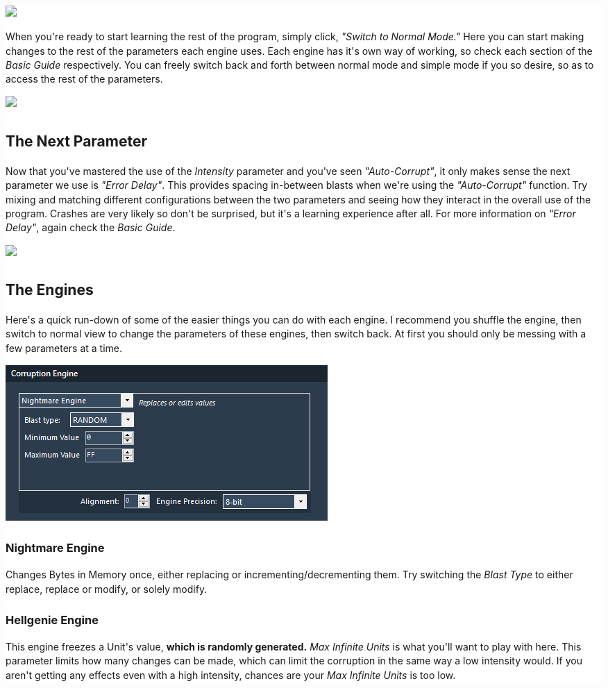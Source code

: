 ![](<../../.gitbook/assets/image (4).png>)

When you're ready to start learning the rest of the program, simply click, _"Switch to Normal Mode."_ Here you can start making changes to the rest of the parameters each engine uses. Each engine has it's own way of working, so check each section of the _Basic Guide_ respectively. You can freely switch back and forth between normal mode and simple mode if you so desire, so as to access the rest of the parameters.

![](<../../.gitbook/assets/image (50).png>)

## The Next Parameter

Now that you've mastered the use of the _Intensity_ parameter and you've seen _"Auto-Corrupt"_, it only makes sense the next parameter we use is _"Error Delay"_. This provides spacing in-between blasts when we're using the _"Auto-Corrupt"_ function. Try mixing and matching different configurations between the two parameters and seeing how they interact in the overall use of the program. Crashes are very likely so don't be surprised, but it's a learning experience after all. For more information on _"Error Delay"_, again check the _Basic Guide_.

![](<../../.gitbook/assets/image (23) (1).png>)

## The Engines

Here's a quick run-down of some of the easier things you can do with each engine. I recommend you shuffle the engine, then switch to normal view to change the parameters of these engines, then switch back. At first you should only be messing with a few parameters at a time.

![](<../../.gitbook/assets/image (38) (1).png>)

### Nightmare Engine

Changes Bytes in Memory once, either replacing or incrementing/decrementing them. Try switching the _Blast Type_ to either replace, replace or modify, or solely modify.

### Hellgenie Engine

This engine freezes a Unit's value, **which is randomly generated.** _Max Infinite Units_ is what you'll want to play with here. This parameter limits how many changes can be made, which can limit the corruption in the same way a low intensity would. If you aren't getting any effects even with a high intensity, chances are your _Max Infinite Units_ is too low.
